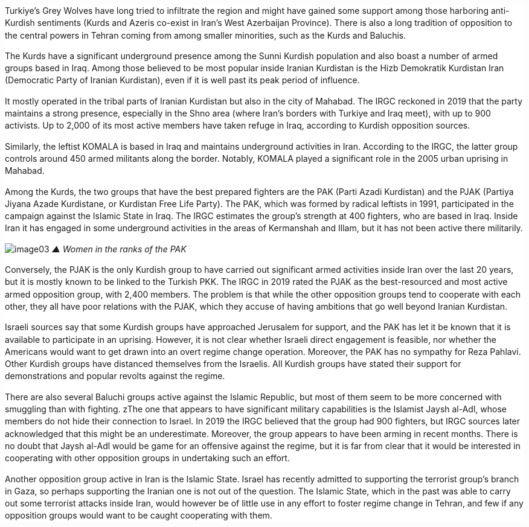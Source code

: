 Turkiye’s Grey Wolves have long tried to infiltrate the region and might have gained some support among those harboring anti-Kurdish sentiments (Kurds and Azeris co-exist in Iran’s West Azerbaijan Province). There is also a long tradition of opposition to the central powers in Tehran coming from among smaller minorities, such as the Kurds and Baluchis.

The Kurds have a significant underground presence among the Sunni Kurdish population and also boast a number of armed groups based in Iraq. Among those believed to be most popular inside Iranian Kurdistan is the Hizb Demokratik Kurdistan Iran (Democratic Party of Iranian Kurdistan), even if it is well past its peak period of influence.

It mostly operated in the tribal parts of Iranian Kurdistan but also in the city of Mahabad. The IRGC reckoned in 2019 that the party maintains a strong presence, especially in the Shno area (where Iran’s borders with Turkiye and Iraq meet), with up to 900 activists. Up to 2,000 of its most active members have taken refuge in Iraq, according to Kurdish opposition sources.

Similarly, the leftist KOMALA is based in Iraq and maintains underground activities in Iran. According to the IRGC, the latter group controls around 450 armed militants along the border. Notably, KOMALA played a significant role in the 2005 urban uprising in Mahabad.

Among the Kurds, the two groups that have the best prepared fighters are the PAK (Parti Azadi Kurdistan) and the PJAK (Partiya Jiyana Azade Kurdistane, or Kurdistan Free Life Party). The PAK, which was formed by radical leftists in 1991, participated in the campaign against the Islamic State in Iraq. The IRGC estimates the group’s strength at 400 fighters, who are based in Iraq. Inside Iran it has engaged in some underground activities in the areas of Kermanshah and Illam, but it has not been active there militarily.

![image03](https://i.imgur.com/Zneuumt.jpeg)
_▲ Women in the ranks of the PAK_

Conversely, the PJAK is the only Kurdish group to have carried out significant armed activities inside Iran over the last 20 years, but it is mostly known to be linked to the Turkish PKK. The IRGC in 2019 rated the PJAK as the best-resourced and most active armed opposition group, with 2,400 members. The problem is that while the other opposition groups tend to cooperate with each other, they all have poor relations with the PJAK, which they accuse of having ambitions that go well beyond Iranian Kurdistan.

Israeli sources say that some Kurdish groups have approached Jerusalem for support, and the PAK has let it be known that it is available to participate in an uprising. However, it is not clear whether Israeli direct engagement is feasible, nor whether the Americans would want to get drawn into an overt regime change operation. Moreover, the PAK has no sympathy for Reza Pahlavi. Other Kurdish groups have distanced themselves from the Israelis. All Kurdish groups have stated their support for demonstrations and popular revolts against the regime.

There are also several Baluchi groups active against the Islamic Republic, but most of them seem to be more concerned with smuggling than with fighting. zThe one that appears to have significant military capabilities is the Islamist Jaysh al-Adl, whose members do not hide their connection to Israel. In 2019 the IRGC believed that the group had 900 fighters, but IRGC sources later acknowledged that this might be an underestimate. Moreover, the group appears to have been arming in recent months. There is no doubt that Jaysh al-Adl would be game for an offensive against the regime, but it is far from clear that it would be interested in cooperating with other opposition groups in undertaking such an effort.

Another opposition group active in Iran is the Islamic State. Israel has recently admitted to supporting the terrorist group’s branch in Gaza, so perhaps supporting the Iranian one is not out of the question. The Islamic State, which in the past was able to carry out some terrorist attacks inside Iran, would however be of little use in any effort to foster regime change in Tehran, and few if any opposition groups would want to be caught cooperating with them.

